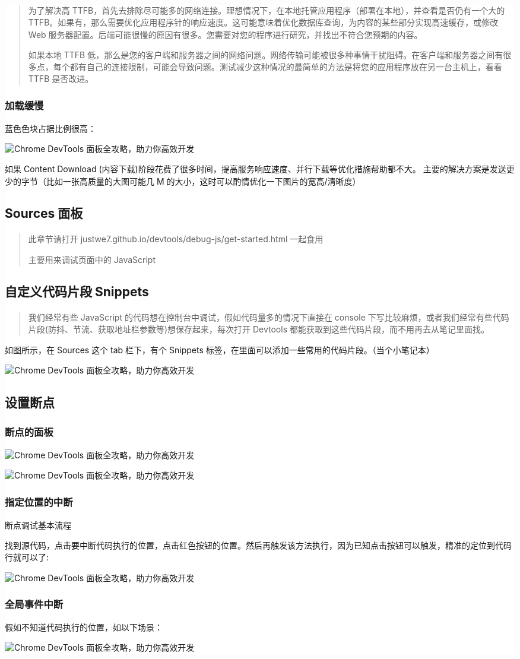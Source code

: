 > 为了解决高 TTFB，首先去排除尽可能多的网络连接。理想情况下，在本地托管应用程序（部署在本地），并查看是否仍有一个大的 TTFB。如果有，那么需要优化应用程序针的响应速度。这可能意味着优化数据库查询，为内容的某些部分实现高速缓存，或修改 Web 服务器配置。后端可能很慢的原因有很多。您需要对您的程序进行研究，并找出不符合您预期的内容。
>
> 如果本地 TTFB 低，那么是您的客户端和服务器之间的网络问题。网络传输可能被很多种事情干扰阻碍。在客户端和服务器之间有很多点，每个都有自己的连接限制，可能会导致问题。测试减少这种情况的最简单的方法是将您的应用程序放在另一台主机上，看看 TTFB 是否改进。

### **加载缓慢**

蓝色色块占据比例很高：

![Chrome DevTools 面板全攻略，助力你高效开发](https://p6-tt.byteimg.com/origin/pgc-image/c113f313d40d4a04b86433f778b909a3.png?from=pc)

如果 Content Download (内容下载)阶段花费了很多时间，提高服务响应速度、并行下载等优化措施帮助都不大。 主要的解决方案是发送更少的字节（比如一张高质量的大图可能几 M 的大小，这时可以酌情优化一下图片的宽高/清晰度）

## **Sources 面板**

> 此章节请打开 justwe7.github.io/devtools/debug-js/get-started.html 一起食用
>
> 主要用来调试页面中的 JavaScript

## **自定义代码片段 Snippets**

> 我们经常有些 JavaScript 的代码想在控制台中调试，假如代码量多的情况下直接在 console 下写比较麻烦，或者我们经常有些代码片段(防抖、节流、获取地址栏参数等)想保存起来，每次打开 Devtools 都能获取到这些代码片段，而不用再去从笔记里面找。

如图所示，在 Sources 这个 tab 栏下，有个 Snippets 标签，在里面可以添加一些常用的代码片段。（当个小笔记本）

![Chrome DevTools 面板全攻略，助力你高效开发](https://p3-tt.byteimg.com/origin/pgc-image/0f34295189914230bdc56608269111d1?from=pc)

## **设置断点**

### **断点的面板**

![Chrome DevTools 面板全攻略，助力你高效开发](https://p1-tt.byteimg.com/origin/pgc-image/bccda20fc4de4e03899db9a3b469f17d.png?from=pc)

![Chrome DevTools 面板全攻略，助力你高效开发](https://p3-tt.byteimg.com/origin/pgc-image/7e007db03ce846e4b5c16ab66467b836.png?from=pc)

### **指定位置的中断**

断点调试基本流程

找到源代码，点击要中断代码执行的位置，点击红色按钮的位置。然后再触发该方法执行，因为已知点击按钮可以触发，精准的定位到代码行就可以了:

![Chrome DevTools 面板全攻略，助力你高效开发](https://p6-tt.byteimg.com/origin/pgc-image/eaf8c5d988384f29a6a89f7559c0fc00?from=pc)

### **全局事件中断**

假如不知道代码执行的位置，如以下场景：

![Chrome DevTools 面板全攻略，助力你高效开发](https://p1-tt.byteimg.com/origin/pgc-image/657e906a07ff4b99907f495575b1135f?from=pc)
